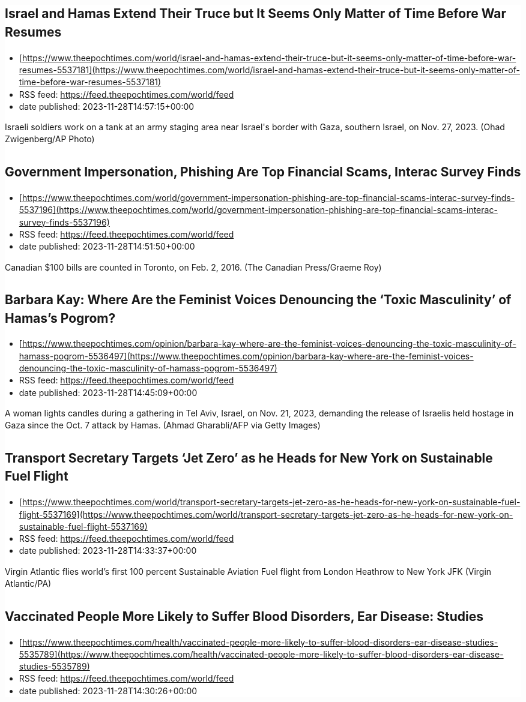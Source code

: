 ## Israel and Hamas Extend Their Truce but It Seems Only Matter of Time Before War Resumes
 - [https://www.theepochtimes.com/world/israel-and-hamas-extend-their-truce-but-it-seems-only-matter-of-time-before-war-resumes-5537181](https://www.theepochtimes.com/world/israel-and-hamas-extend-their-truce-but-it-seems-only-matter-of-time-before-war-resumes-5537181)
 - RSS feed: https://feed.theepochtimes.com/world/feed
 - date published: 2023-11-28T14:57:15+00:00

Israeli soldiers work on a tank at an army staging area near Israel's border with Gaza, southern Israel, on Nov. 27, 2023. (Ohad Zwigenberg/AP Photo)

## Government Impersonation, Phishing Are Top Financial Scams, Interac Survey Finds
 - [https://www.theepochtimes.com/world/government-impersonation-phishing-are-top-financial-scams-interac-survey-finds-5537196](https://www.theepochtimes.com/world/government-impersonation-phishing-are-top-financial-scams-interac-survey-finds-5537196)
 - RSS feed: https://feed.theepochtimes.com/world/feed
 - date published: 2023-11-28T14:51:50+00:00

Canadian $100 bills are counted in Toronto, on Feb. 2, 2016. (The Canadian Press/Graeme Roy)

## Barbara Kay: Where Are the Feminist Voices Denouncing the ‘Toxic Masculinity’ of Hamas’s Pogrom?
 - [https://www.theepochtimes.com/opinion/barbara-kay-where-are-the-feminist-voices-denouncing-the-toxic-masculinity-of-hamass-pogrom-5536497](https://www.theepochtimes.com/opinion/barbara-kay-where-are-the-feminist-voices-denouncing-the-toxic-masculinity-of-hamass-pogrom-5536497)
 - RSS feed: https://feed.theepochtimes.com/world/feed
 - date published: 2023-11-28T14:45:09+00:00

A woman lights candles during a gathering in Tel Aviv, Israel, on Nov. 21, 2023, demanding the release of Israelis held hostage in Gaza since the Oct. 7 attack by Hamas. (Ahmad Gharabli/AFP via Getty Images)

## Transport Secretary Targets ‘Jet Zero’ as he Heads for New York on Sustainable Fuel Flight
 - [https://www.theepochtimes.com/world/transport-secretary-targets-jet-zero-as-he-heads-for-new-york-on-sustainable-fuel-flight-5537169](https://www.theepochtimes.com/world/transport-secretary-targets-jet-zero-as-he-heads-for-new-york-on-sustainable-fuel-flight-5537169)
 - RSS feed: https://feed.theepochtimes.com/world/feed
 - date published: 2023-11-28T14:33:37+00:00

Virgin Atlantic flies world’s first 100 percent Sustainable Aviation Fuel flight from London Heathrow to New York JFK (Virgin Atlantic/PA)

## Vaccinated People More Likely to Suffer Blood Disorders, Ear Disease: Studies
 - [https://www.theepochtimes.com/health/vaccinated-people-more-likely-to-suffer-blood-disorders-ear-disease-studies-5535789](https://www.theepochtimes.com/health/vaccinated-people-more-likely-to-suffer-blood-disorders-ear-disease-studies-5535789)
 - RSS feed: https://feed.theepochtimes.com/world/feed
 - date published: 2023-11-28T14:30:26+00:00

